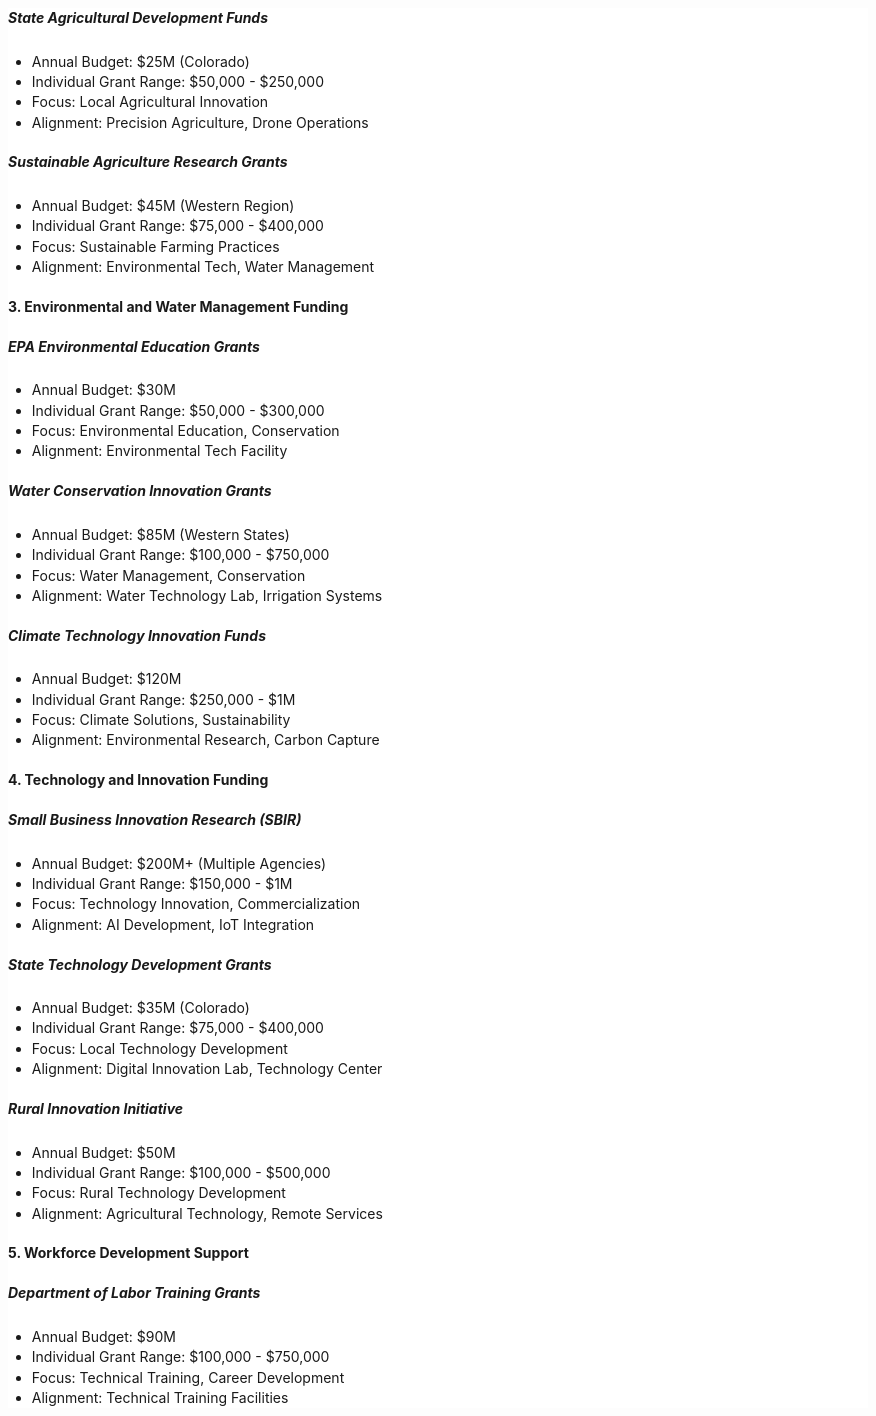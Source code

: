 ##### State Agricultural Development Funds
- Annual Budget: $25M (Colorado)
- Individual Grant Range: $50,000 - $250,000
- Focus: Local Agricultural Innovation
- Alignment: Precision Agriculture, Drone Operations

##### Sustainable Agriculture Research Grants
- Annual Budget: $45M (Western Region)
- Individual Grant Range: $75,000 - $400,000
- Focus: Sustainable Farming Practices
- Alignment: Environmental Tech, Water Management

#### 3. Environmental and Water Management Funding
##### EPA Environmental Education Grants
- Annual Budget: $30M
- Individual Grant Range: $50,000 - $300,000
- Focus: Environmental Education, Conservation
- Alignment: Environmental Tech Facility

##### Water Conservation Innovation Grants
- Annual Budget: $85M (Western States)
- Individual Grant Range: $100,000 - $750,000
- Focus: Water Management, Conservation
- Alignment: Water Technology Lab, Irrigation Systems

##### Climate Technology Innovation Funds
- Annual Budget: $120M
- Individual Grant Range: $250,000 - $1M
- Focus: Climate Solutions, Sustainability
- Alignment: Environmental Research, Carbon Capture

#### 4. Technology and Innovation Funding
##### Small Business Innovation Research (SBIR)
- Annual Budget: $200M+ (Multiple Agencies)
- Individual Grant Range: $150,000 - $1M
- Focus: Technology Innovation, Commercialization
- Alignment: AI Development, IoT Integration

##### State Technology Development Grants
- Annual Budget: $35M (Colorado)
- Individual Grant Range: $75,000 - $400,000
- Focus: Local Technology Development
- Alignment: Digital Innovation Lab, Technology Center

##### Rural Innovation Initiative
- Annual Budget: $50M
- Individual Grant Range: $100,000 - $500,000
- Focus: Rural Technology Development
- Alignment: Agricultural Technology, Remote Services

#### 5. Workforce Development Support
##### Department of Labor Training Grants
- Annual Budget: $90M
- Individual Grant Range: $100,000 - $750,000
- Focus: Technical Training, Career Development
- Alignment: Technical Training Facilities

